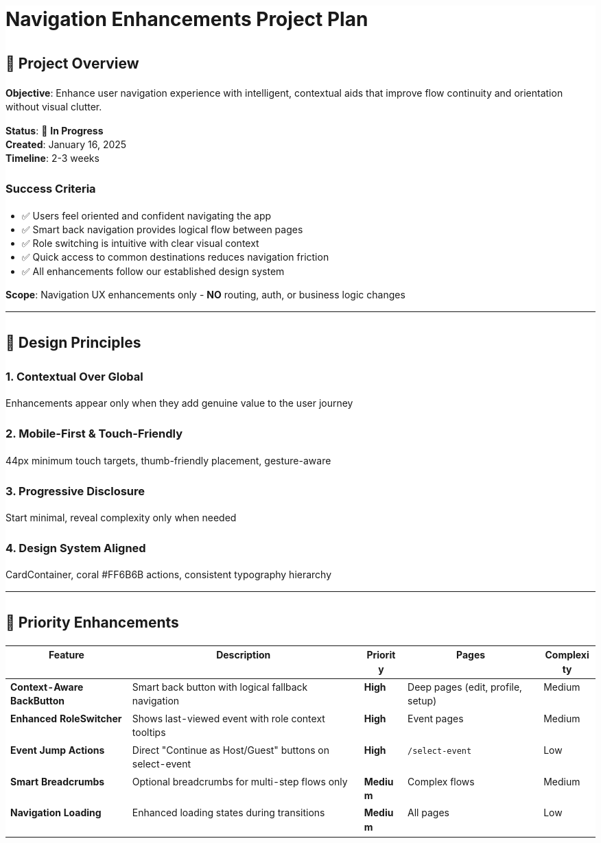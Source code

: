 # Navigation Enhancements Project Plan

## 🎯 Project Overview

**Objective**: Enhance user navigation experience with intelligent, contextual aids that improve flow continuity and orientation without visual clutter.

**Status**: 🚀 **In Progress**  
**Created**: January 16, 2025  
**Timeline**: 2-3 weeks

### Success Criteria
- ✅ Users feel oriented and confident navigating the app
- ✅ Smart back navigation provides logical flow between pages  
- ✅ Role switching is intuitive with clear visual context
- ✅ Quick access to common destinations reduces navigation friction
- ✅ All enhancements follow our established design system

**Scope**: Navigation UX enhancements only - **NO** routing, auth, or business logic changes

---

## 🧱 Design Principles

### 1. **Contextual Over Global**
Enhancements appear only when they add genuine value to the user journey

### 2. **Mobile-First & Touch-Friendly** 
44px minimum touch targets, thumb-friendly placement, gesture-aware

### 3. **Progressive Disclosure**
Start minimal, reveal complexity only when needed

### 4. **Design System Aligned**
CardContainer, coral #FF6B6B actions, consistent typography hierarchy

---

## 📂 Priority Enhancements

| Feature | Description | Priority | Pages | Complexity |
|---------|-------------|----------|-------|------------|
| **Context-Aware BackButton** | Smart back button with logical fallback navigation | **High** | Deep pages (edit, profile, setup) | Medium |
| **Enhanced RoleSwitcher** | Shows last-viewed event with role context tooltips | **High** | Event pages | Medium |  
| **Event Jump Actions** | Direct "Continue as Host/Guest" buttons on select-event | **High** | `/select-event` | Low |
| **Smart Breadcrumbs** | Optional breadcrumbs for multi-step flows only | **Medium** | Complex flows | Medium |
| **Navigation Loading** | Enhanced loading states during transitions | **Medium** | All pages | Low |
